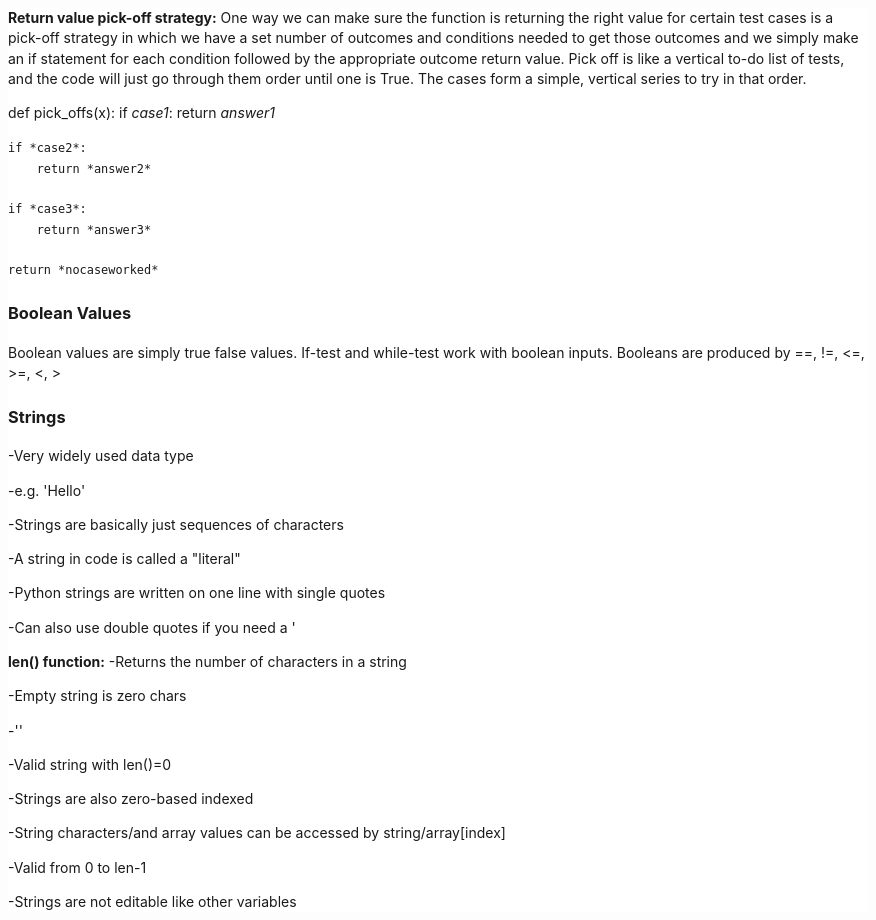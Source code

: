 **Return value pick-off strategy:**
One way we can make sure the function is returning the right value for certain test cases is a pick-off strategy in 
which we have a set number of outcomes and conditions needed to get those outcomes and we simply make an if statement
for each condition followed by the appropriate outcome return value. Pick off is like a vertical to-do list of tests, 
and the code will just go through them order until one is True. The cases form a simple, vertical series to try in that
order.

def pick_offs(x):
    if *case1*:
        return *answer1*

    if *case2*:
        return *answer2*

    if *case3*:
        return *answer3*

    return *nocaseworked*

### Boolean Values
Boolean values are simply true false values. If-test and while-test work with boolean inputs. Booleans are produced by
==, !=, <=, >=, <, >

### Strings
-Very widely used data type

-e.g. 'Hello'

-Strings are basically just sequences of characters

-A string in code is called a "literal"

-Python strings are written on one line with single quotes

-Can also use double quotes if you need a '

**len() function:**
-Returns the number of characters in a string

-Empty string is zero chars

-''

-Valid string with len()=0


-Strings are also zero-based indexed

-String characters/and array values can be accessed by string/array[index]

-Valid from 0 to len-1

-Strings are not editable like other variables
